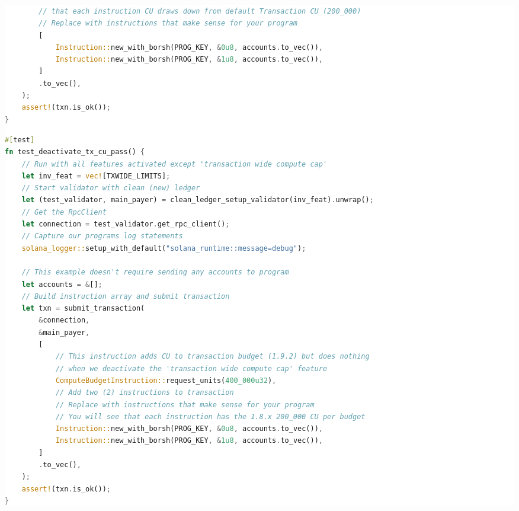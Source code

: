 ```rust
        // that each instruction CU draws down from default Transaction CU (200_000)
        // Replace with instructions that make sense for your program
        [
            Instruction::new_with_borsh(PROG_KEY, &0u8, accounts.to_vec()),
            Instruction::new_with_borsh(PROG_KEY, &1u8, accounts.to_vec()),
        ]
        .to_vec(),
    );
    assert!(txn.is_ok());
}
```

</TabItem>
<TabItem value="Disable tx CU test" label="Disable tx CU test">


```rust
#[test]
fn test_deactivate_tx_cu_pass() {
    // Run with all features activated except 'transaction wide compute cap'
    let inv_feat = vec![TXWIDE_LIMITS];
    // Start validator with clean (new) ledger
    let (test_validator, main_payer) = clean_ledger_setup_validator(inv_feat).unwrap();
    // Get the RpcClient
    let connection = test_validator.get_rpc_client();
    // Capture our programs log statements
    solana_logger::setup_with_default("solana_runtime::message=debug");

    // This example doesn't require sending any accounts to program
    let accounts = &[];
    // Build instruction array and submit transaction
    let txn = submit_transaction(
        &connection,
        &main_payer,
        [
            // This instruction adds CU to transaction budget (1.9.2) but does nothing
            // when we deactivate the 'transaction wide compute cap' feature
            ComputeBudgetInstruction::request_units(400_000u32),
            // Add two (2) instructions to transaction
            // Replace with instructions that make sense for your program
            // You will see that each instruction has the 1.8.x 200_000 CU per budget
            Instruction::new_with_borsh(PROG_KEY, &0u8, accounts.to_vec()),
            Instruction::new_with_borsh(PROG_KEY, &1u8, accounts.to_vec()),
        ]
        .to_vec(),
    );
    assert!(txn.is_ok());
}
```

</TabItem>
</Tabs>
